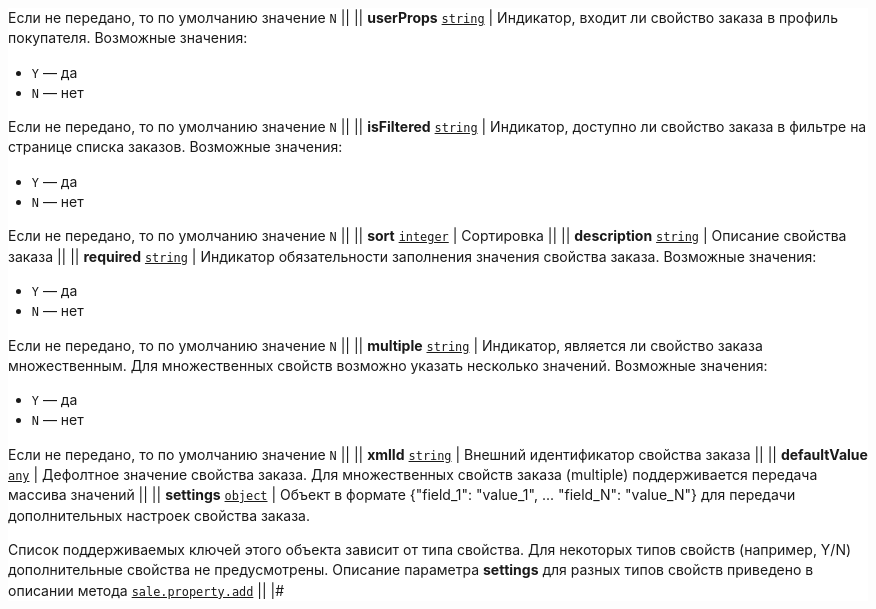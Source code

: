 Если не передано, то по умолчанию значение `N`
 ||
|| **userProps**
[`string`](../../data-types.md) | Индикатор, входит ли свойство заказа в профиль покупателя.
Возможные значения:
- `Y` — да
- `N` — нет

Если не передано, то по умолчанию значение `N` ||
|| **isFiltered**
[`string`](../../data-types.md) | Индикатор, доступно ли свойство заказа в фильтре на странице списка заказов.
Возможные значения:
- `Y` — да
- `N` — нет

Если не передано, то по умолчанию значение `N` ||
|| **sort**
[`integer`](../../data-types.md) | Сортировка ||
|| **description**
[`string`](../../data-types.md) | Описание свойства заказа ||
|| **required**
[`string`](../../data-types.md) | Индикатор обязательности заполнения значения свойства заказа.
Возможные значения:
- `Y` — да
- `N` — нет

Если не передано, то по умолчанию значение `N` ||
|| **multiple**
[`string`](../../data-types.md) | Индикатор, является ли свойство заказа множественным. Для множественных свойств возможно указать несколько значений.
Возможные значения:
- `Y` — да
- `N` — нет

Если не передано, то по умолчанию значение `N` ||
|| **xmlId**
[`string`](../../data-types.md) | Внешний идентификатор свойства заказа ||
|| **defaultValue**
[`any`](../../data-types.md) | Дефолтное значение свойства заказа.
Для множественных свойств заказа (multiple) поддерживается передача массива значений  ||
|| **settings**
[`object`](../../data-types.md) | Объект в формате {"field_1": "value_1", ... "field_N": "value_N"} для передачи дополнительных настроек свойства заказа.

Список поддерживаемых ключей этого объекта зависит от типа свойства. Для некоторых типов свойств (например, Y/N) дополнительные свойства не предусмотрены. Описание параметра **settings** для разных типов свойств приведено в описании метода [`sale.property.add`](sale-property-add.md) ||
|#
